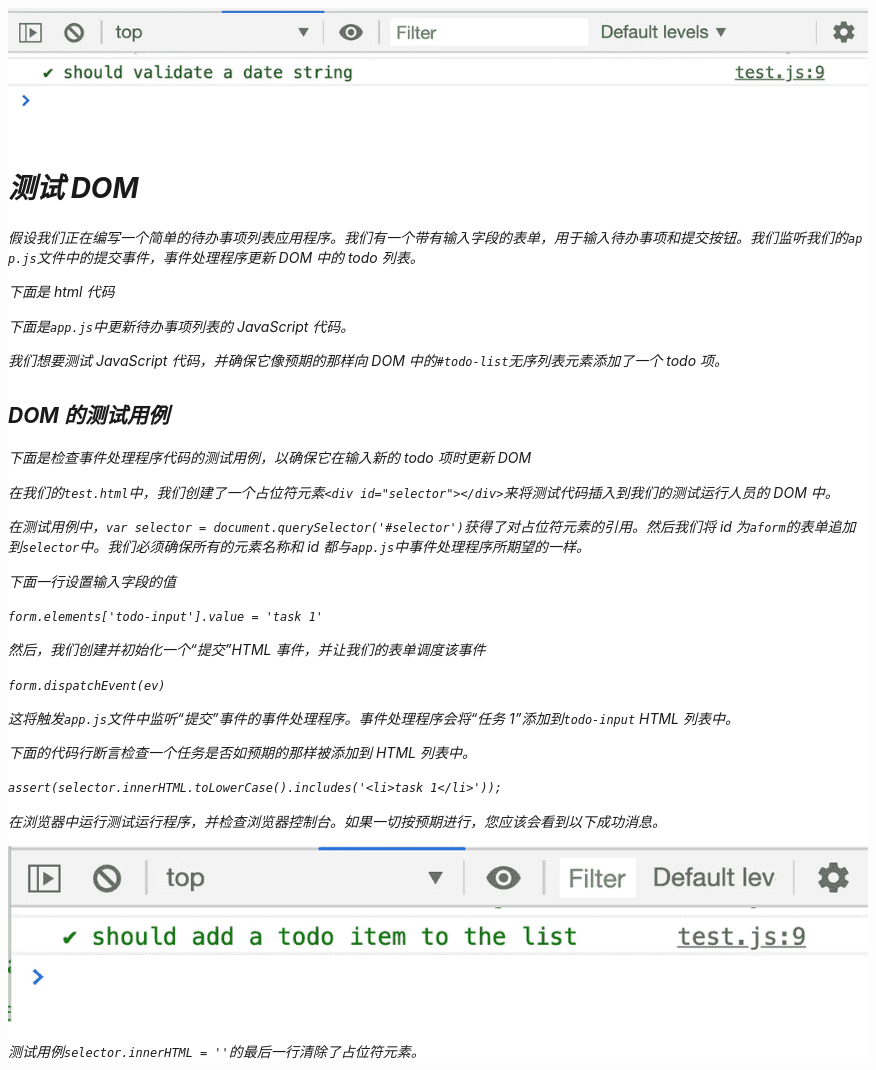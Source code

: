 *![](img/78eb2ede871caacd94a43c0a60e95f34.png)*

# *测试 DOM*

*假设我们正在编写一个简单的待办事项列表应用程序。我们有一个带有输入字段的表单，用于输入待办事项和提交按钮。我们监听我们的`app.js`文件中的提交事件，事件处理程序更新 DOM 中的 todo 列表。*

*下面是 html 代码*

*下面是`app.js`中更新待办事项列表的 JavaScript 代码。*

*我们想要测试 JavaScript 代码，并确保它像预期的那样向 DOM 中的`#todo-list`无序列表元素添加了一个 todo 项。*

## *DOM 的测试用例*

*下面是检查事件处理程序代码的测试用例，以确保它在输入新的 todo 项时更新 DOM*

*在我们的`test.html`中，我们创建了一个占位符元素`<div id="selector"></div>`来将测试代码插入到我们的测试运行人员的 DOM 中。*

*在测试用例中，`var selector = document.querySelector('#selector')`获得了对占位符元素的引用。然后我们将 id 为`aform`的表单追加到`selector`中。我们必须确保所有的元素名称和 id 都与`app.js`中事件处理程序所期望的一样。*

*下面一行设置输入字段的值*

*`form.elements['todo-input'].value = 'task 1'`*

*然后，我们创建并初始化一个“提交”HTML 事件，并让我们的表单调度该事件*

*`form.dispatchEvent(ev)`*

*这将触发`app.js`文件中监听“提交”事件的事件处理程序。事件处理程序会将“任务 1”添加到`todo-input` HTML 列表中。*

*下面的代码行断言检查一个任务是否如预期的那样被添加到 HTML 列表中。*

*`assert(selector.innerHTML.toLowerCase().includes('<li>task 1</li>'));`*

*在浏览器中运行测试运行程序，并检查浏览器控制台。如果一切按预期进行，您应该会看到以下成功消息。*

*![](img/af34075b479ea9619e0892ff4be263eb.png)*

*测试用例`selector.innerHTML = ''`的最后一行清除了占位符元素。*
